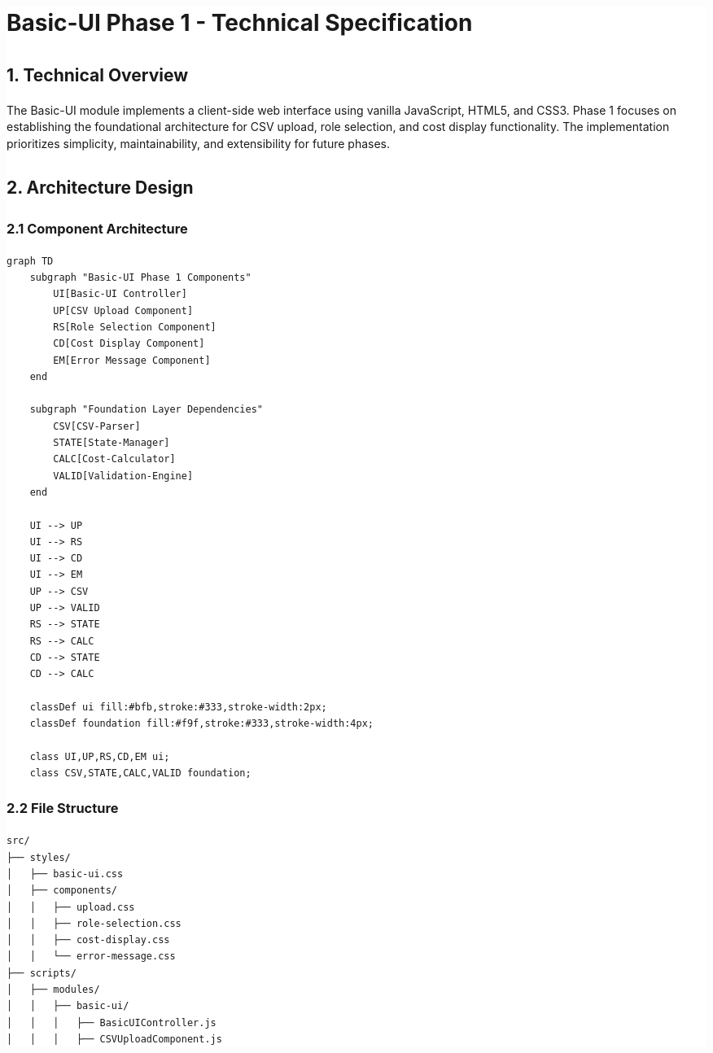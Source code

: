 # Basic-UI Phase 1 - Technical Specification

## 1. Technical Overview
The Basic-UI module implements a client-side web interface using vanilla JavaScript, HTML5, and CSS3. Phase 1 focuses on establishing the foundational architecture for CSV upload, role selection, and cost display functionality. The implementation prioritizes simplicity, maintainability, and extensibility for future phases.

## 2. Architecture Design

### 2.1 Component Architecture
```mermaid
graph TD
    subgraph "Basic-UI Phase 1 Components"
        UI[Basic-UI Controller]
        UP[CSV Upload Component]
        RS[Role Selection Component]
        CD[Cost Display Component]
        EM[Error Message Component]
    end
    
    subgraph "Foundation Layer Dependencies"
        CSV[CSV-Parser]
        STATE[State-Manager]
        CALC[Cost-Calculator]
        VALID[Validation-Engine]
    end
    
    UI --> UP
    UI --> RS
    UI --> CD
    UI --> EM
    UP --> CSV
    UP --> VALID
    RS --> STATE
    RS --> CALC
    CD --> STATE
    CD --> CALC
    
    classDef ui fill:#bfb,stroke:#333,stroke-width:2px;
    classDef foundation fill:#f9f,stroke:#333,stroke-width:4px;
    
    class UI,UP,RS,CD,EM ui;
    class CSV,STATE,CALC,VALID foundation;
```

### 2.2 File Structure
```
src/
├── styles/
│   ├── basic-ui.css
│   ├── components/
│   │   ├── upload.css
│   │   ├── role-selection.css
│   │   ├── cost-display.css
│   │   └── error-message.css
├── scripts/
│   ├── modules/
│   │   ├── basic-ui/
│   │   │   ├── BasicUIController.js
│   │   │   ├── CSVUploadComponent.js
```